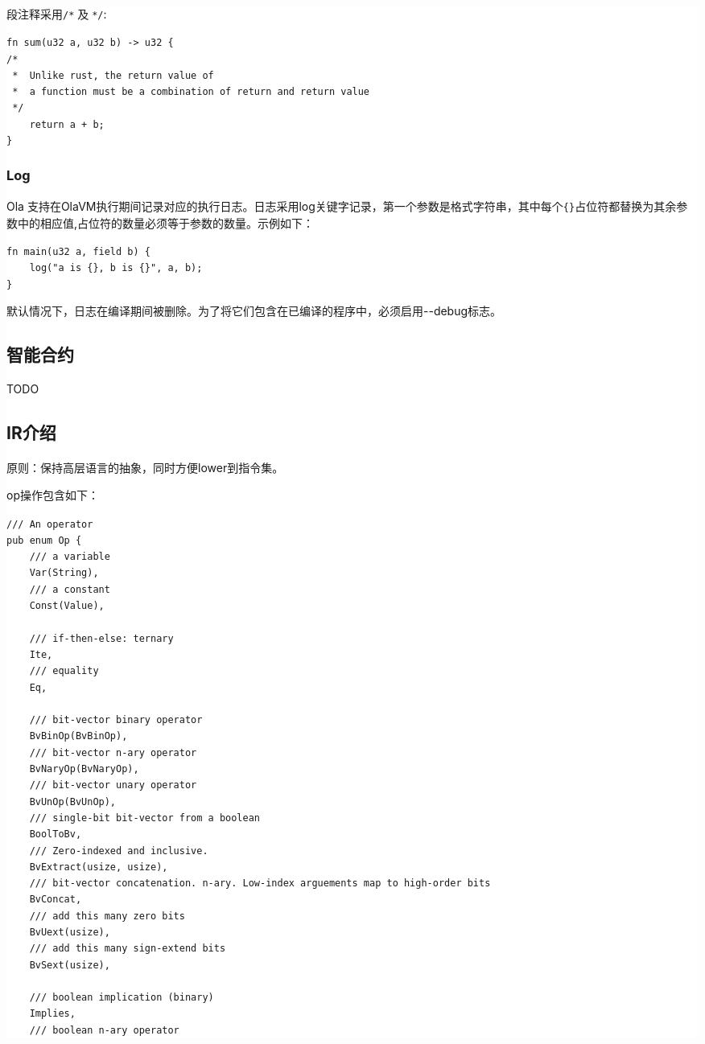 段注释采用`/*` 及 `*/`:
```
fn sum(u32 a, u32 b) -> u32 {
/* 
 *  Unlike rust, the return value of 
 *  a function must be a combination of return and return value
 */
    return a + b;  
}
```

### Log

Ola 支持在OlaVM执行期间记录对应的执行日志。日志采用log关键字记录，第一个参数是格式字符串，其中每个`{}`占位符都替换为其余参数中的相应值,占位符的数量必须等于参数的数量。示例如下：

```
fn main(u32 a, field b) {
    log("a is {}, b is {}", a, b);
}
```
默认情况下，日志在编译期间被删除。为了将它们包含在已编译的程序中，必须启用--debug标志。


## 智能合约

TODO

## IR介绍

原则：保持高层语言的抽象，同时方便lower到指令集。

op操作包含如下：

```
/// An operator
pub enum Op {
    /// a variable
    Var(String),
    /// a constant
    Const(Value),

    /// if-then-else: ternary
    Ite,
    /// equality
    Eq,

    /// bit-vector binary operator
    BvBinOp(BvBinOp),
    /// bit-vector n-ary operator
    BvNaryOp(BvNaryOp),
    /// bit-vector unary operator
    BvUnOp(BvUnOp),
    /// single-bit bit-vector from a boolean
    BoolToBv,
    /// Zero-indexed and inclusive.
    BvExtract(usize, usize),
    /// bit-vector concatenation. n-ary. Low-index arguements map to high-order bits
    BvConcat,
    /// add this many zero bits
    BvUext(usize),
    /// add this many sign-extend bits
    BvSext(usize),

    /// boolean implication (binary)
    Implies,
    /// boolean n-ary operator
```